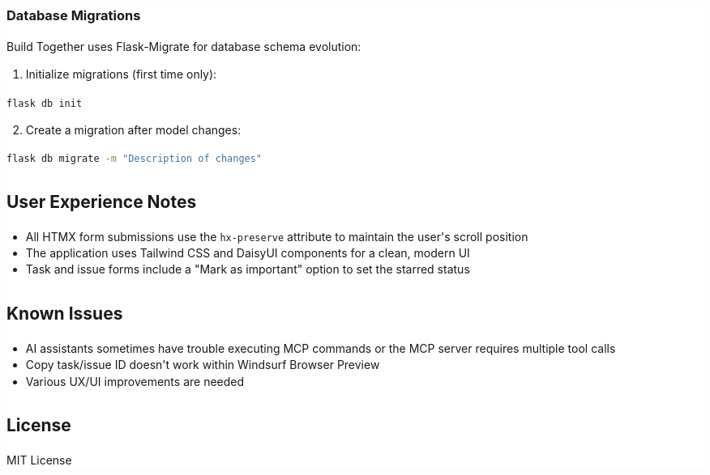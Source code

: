 ### Database Migrations

Build Together uses Flask-Migrate for database schema evolution:

1. Initialize migrations (first time only):
```bash
flask db init
```

2. Create a migration after model changes:
```bash
flask db migrate -m "Description of changes"
```

## User Experience Notes

- All HTMX form submissions use the `hx-preserve` attribute to maintain the user's scroll position
- The application uses Tailwind CSS and DaisyUI components for a clean, modern UI
- Task and issue forms include a "Mark as important" option to set the starred status

## Known Issues

- AI assistants sometimes have trouble executing MCP commands or the MCP server requires multiple tool calls
- Copy task/issue ID doesn't work within Windsurf Browser Preview
- Various UX/UI improvements are needed

## License

MIT License